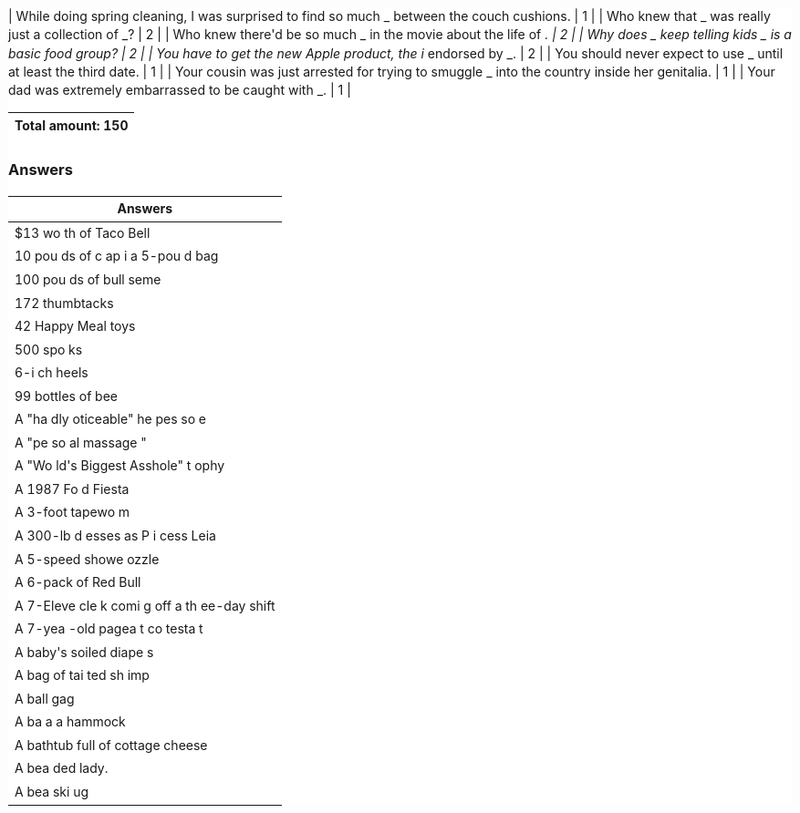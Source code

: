 | While doing spring cleaning, I was surprised to find so much _ between the couch cushions. | 1 |
| Who knew that _ was really just a collection of _? | 2 |
| Who knew there'd be so much _ in the movie about the life of _. | 2 |
| Why does _ keep telling kids _ is a basic food group? | 2 |
| You have to get the new Apple product, the i_ endorsed by _. | 2 |
| You should never expect to use _ until at least the third date. | 1 |
| Your cousin was just arrested for trying to smuggle _ into the country inside her genitalia. | 1 |
| Your dad was extremely embarrassed to be caught with _. | 1 |

|Total amount: 150|
|---|

### Answers
| Answers |
|---|
| $13 wo th of Taco Bell |
| 10 pou ds of c ap i  a 5-pou d bag |
| 100 pou ds of bull seme  |
| 172 thumbtacks |
| 42 Happy Meal toys |
| 500 spo ks |
| 6-i ch heels |
| 99 bottles of bee  |
| A "ha dly  oticeable" he pes so e |
| A "pe so al massage " |
| A "Wo ld's Biggest Asshole" t ophy |
| A 1987 Fo d Fiesta |
| A 3-foot tapewo m |
| A 300-lb d esses as P i cess Leia |
| A 5-speed showe   ozzle |
| A 6-pack of Red Bull |
| A 7-Eleve  cle k comi g off a th ee-day shift |
| A 7-yea -old pagea t co testa t |
| A baby's soiled diape s |
| A bag of tai ted sh imp |
| A ball gag |
| A ba a a hammock |
| A bathtub full of cottage cheese |
| A bea ded lady. |
| A bea ski   ug |